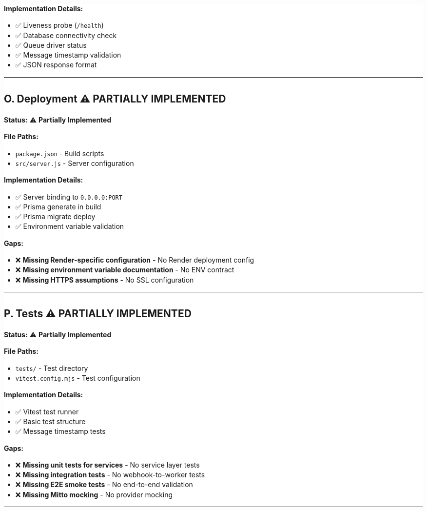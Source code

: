 **Implementation Details:**

- ✅ Liveness probe (`/health`)
- ✅ Database connectivity check
- ✅ Queue driver status
- ✅ Message timestamp validation
- ✅ JSON response format

---

## O. Deployment ⚠️ **PARTIALLY IMPLEMENTED**

**Status:** ⚠️ **Partially Implemented**

**File Paths:**

- `package.json` - Build scripts
- `src/server.js` - Server configuration

**Implementation Details:**

- ✅ Server binding to `0.0.0.0:PORT`
- ✅ Prisma generate in build
- ✅ Prisma migrate deploy
- ✅ Environment variable validation

**Gaps:**

- ❌ **Missing Render-specific configuration** - No Render deployment config
- ❌ **Missing environment variable documentation** - No ENV contract
- ❌ **Missing HTTPS assumptions** - No SSL configuration

---

## P. Tests ⚠️ **PARTIALLY IMPLEMENTED**

**Status:** ⚠️ **Partially Implemented**

**File Paths:**

- `tests/` - Test directory
- `vitest.config.mjs` - Test configuration

**Implementation Details:**

- ✅ Vitest test runner
- ✅ Basic test structure
- ✅ Message timestamp tests

**Gaps:**

- ❌ **Missing unit tests for services** - No service layer tests
- ❌ **Missing integration tests** - No webhook-to-worker tests
- ❌ **Missing E2E smoke tests** - No end-to-end validation
- ❌ **Missing Mitto mocking** - No provider mocking

---
